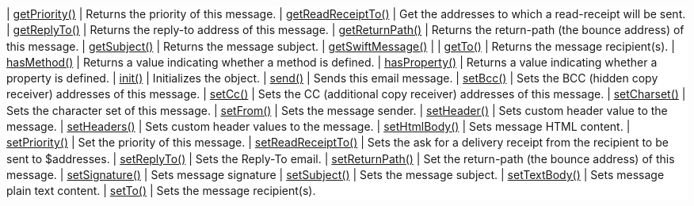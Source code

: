 | [getPriority()](https://www.yiiframework.com/extension/yiisoft/yii2-swiftmailer/doc/api/2.2/yii-swiftmailer-message#getPriority()-detail "Defined by yii\swiftmailer\Message")           | Returns the priority of this message.
| [getReadReceiptTo()](https://www.yiiframework.com/extension/yiisoft/yii2-swiftmailer/doc/api/2.2/yii-swiftmailer-message#getReadReceiptTo()-detail "Defined by yii\swiftmailer\Message") | Get the addresses to which a read-receipt will be sent.
| [getReplyTo()](https://www.yiiframework.com/doc/api/2.0/yii-mail-messageinterface#getReplyTo()-detail "Defined by yii\mail\MessageInterface")                                            | Returns the reply-to address of this message.
| [getReturnPath()](https://www.yiiframework.com/extension/yiisoft/yii2-swiftmailer/doc/api/2.2/yii-swiftmailer-message#getReturnPath()-detail "Defined by yii\swiftmailer\Message")       | Returns the return-path (the bounce address) of this message.
| [getSubject()](https://www.yiiframework.com/doc/api/2.0/yii-mail-messageinterface#getSubject()-detail "Defined by yii\mail\MessageInterface")                                            | Returns the message subject.
| [getSwiftMessage()](https://www.yiiframework.com/extension/yiisoft/yii2-swiftmailer/doc/api/2.2/yii-swiftmailer-message#getSwiftMessage()-detail "Defined by yii\swiftmailer\Message")   |
| [getTo()](https://www.yiiframework.com/doc/api/2.0/yii-mail-messageinterface#getTo()-detail "Defined by yii\mail\MessageInterface")                                                      | Returns the message recipient(s).
| [hasMethod()](https://www.yiiframework.com/doc/api/2.0/yii-base-baseobject#hasMethod()-detail "Defined by yii\base\BaseObject")                                                          | Returns a value indicating whether a method is defined.
| [hasProperty()](https://www.yiiframework.com/doc/api/2.0/yii-base-baseobject#hasProperty()-detail "Defined by yii\base\BaseObject")                                                      | Returns a value indicating whether a property is defined.
| [init()](https://www.yiiframework.com/doc/api/2.0/yii-base-baseobject#init()-detail "Defined by yii\base\BaseObject")                                                                    | Initializes the object.
| [send()](https://www.yiiframework.com/doc/api/2.0/yii-mail-basemessage#send()-detail "Defined by yii\mail\BaseMessage")                                                                  | Sends this email message.
| [setBcc()](craft-mail-message.md#method-setbcc)                                                                                                                                          | Sets the BCC (hidden copy receiver) addresses of this message.
| [setCc()](craft-mail-message.md#method-setcc)                                                                                                                                            | Sets the CC (additional copy receiver) addresses of this message.
| [setCharset()](https://www.yiiframework.com/doc/api/2.0/yii-mail-messageinterface#setCharset()-detail "Defined by yii\mail\MessageInterface")                                            | Sets the character set of this message.
| [setFrom()](craft-mail-message.md#method-setfrom)                                                                                                                                        | Sets the message sender.
| [setHeader()](https://www.yiiframework.com/extension/yiisoft/yii2-swiftmailer/doc/api/2.2/yii-swiftmailer-message#setHeader()-detail "Defined by yii\swiftmailer\Message")               | Sets custom header value to the message.
| [setHeaders()](https://www.yiiframework.com/extension/yiisoft/yii2-swiftmailer/doc/api/2.2/yii-swiftmailer-message#setHeaders()-detail "Defined by yii\swiftmailer\Message")             | Sets custom header values to the message.
| [setHtmlBody()](https://www.yiiframework.com/doc/api/2.0/yii-mail-messageinterface#setHtmlBody()-detail "Defined by yii\mail\MessageInterface")                                          | Sets message HTML content.
| [setPriority()](https://www.yiiframework.com/extension/yiisoft/yii2-swiftmailer/doc/api/2.2/yii-swiftmailer-message#setPriority()-detail "Defined by yii\swiftmailer\Message")           | Set the priority of this message.
| [setReadReceiptTo()](https://www.yiiframework.com/extension/yiisoft/yii2-swiftmailer/doc/api/2.2/yii-swiftmailer-message#setReadReceiptTo()-detail "Defined by yii\swiftmailer\Message") | Sets the ask for a delivery receipt from the recipient to be sent to $addresses.
| [setReplyTo()](craft-mail-message.md#method-setreplyto)                                                                                                                                  | Sets the Reply-To email.
| [setReturnPath()](https://www.yiiframework.com/extension/yiisoft/yii2-swiftmailer/doc/api/2.2/yii-swiftmailer-message#setReturnPath()-detail "Defined by yii\swiftmailer\Message")       | Set the return-path (the bounce address) of this message.
| [setSignature()](https://www.yiiframework.com/extension/yiisoft/yii2-swiftmailer/doc/api/2.2/yii-swiftmailer-message#setSignature()-detail "Defined by yii\swiftmailer\Message")         | Sets message signature
| [setSubject()](https://www.yiiframework.com/doc/api/2.0/yii-mail-messageinterface#setSubject()-detail "Defined by yii\mail\MessageInterface")                                            | Sets the message subject.
| [setTextBody()](https://www.yiiframework.com/doc/api/2.0/yii-mail-messageinterface#setTextBody()-detail "Defined by yii\mail\MessageInterface")                                          | Sets message plain text content.
| [setTo()](craft-mail-message.md#method-setto)                                                                                                                                            | Sets the message recipient(s).